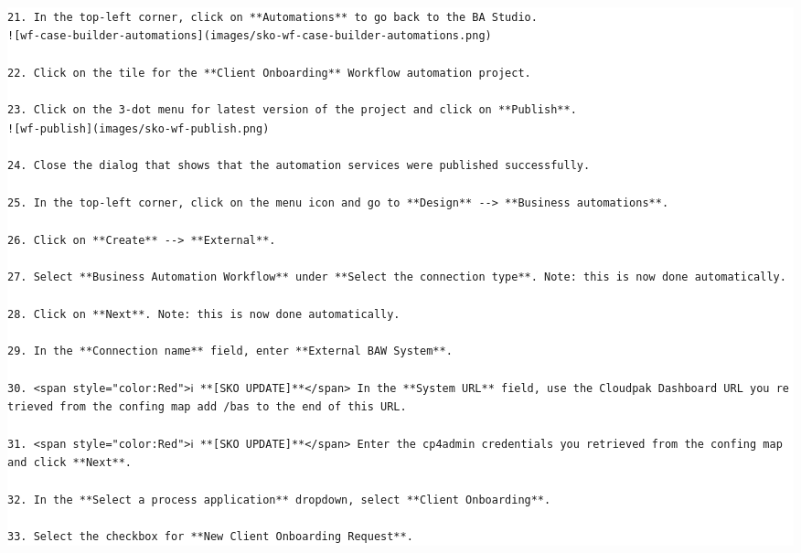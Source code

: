    21. In the top-left corner, click on **Automations** to go back to the BA Studio.  
    ![wf-case-builder-automations](images/sko-wf-case-builder-automations.png)

    22. Click on the tile for the **Client Onboarding** Workflow automation project.

    23. Click on the 3-dot menu for latest version of the project and click on **Publish**.  
    ![wf-publish](images/sko-wf-publish.png)

    24. Close the dialog that shows that the automation services were published successfully.

    25. In the top-left corner, click on the menu icon and go to **Design** --> **Business automations**.

    26. Click on **Create** --> **External**.

    27. Select **Business Automation Workflow** under **Select the connection type**. Note: this is now done automatically.

    28. Click on **Next**. Note: this is now done automatically.

    29. In the **Connection name** field, enter **External BAW System**.

    30. <span style="color:Red">ℹ️ **[SKO UPDATE]**</span> In the **System URL** field, use the Cloudpak Dashboard URL you retrieved from the confing map add /bas to the end of this URL.

    31. <span style="color:Red">ℹ️ **[SKO UPDATE]**</span> Enter the cp4admin credentials you retrieved from the confing map and click **Next**.

    32. In the **Select a process application** dropdown, select **Client Onboarding**.

    33. Select the checkbox for **New Client Onboarding Request**.  